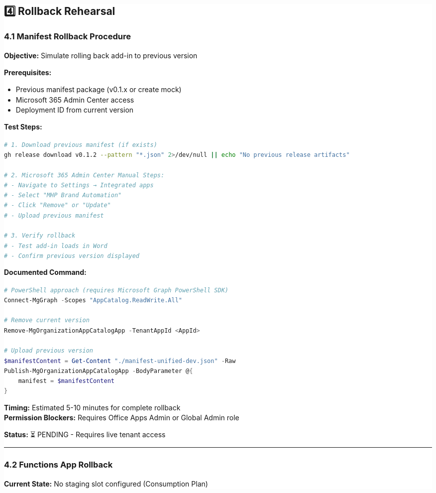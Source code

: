 ## 4️⃣ Rollback Rehearsal

### 4.1 Manifest Rollback Procedure

**Objective:** Simulate rolling back add-in to previous version

**Prerequisites:**

- Previous manifest package (v0.1.x or create mock)
- Microsoft 365 Admin Center access
- Deployment ID from current version

**Test Steps:**

```bash
# 1. Download previous manifest (if exists)
gh release download v0.1.2 --pattern "*.json" 2>/dev/null || echo "No previous release artifacts"

# 2. Microsoft 365 Admin Center Manual Steps:
# - Navigate to Settings → Integrated apps
# - Select "MHP Brand Automation"
# - Click "Remove" or "Update"
# - Upload previous manifest

# 3. Verify rollback
# - Test add-in loads in Word
# - Confirm previous version displayed
```

**Documented Command:**

```powershell
# PowerShell approach (requires Microsoft Graph PowerShell SDK)
Connect-MgGraph -Scopes "AppCatalog.ReadWrite.All"

# Remove current version
Remove-MgOrganizationAppCatalogApp -TenantAppId <AppId>

# Upload previous version
$manifestContent = Get-Content "./manifest-unified-dev.json" -Raw
Publish-MgOrganizationAppCatalogApp -BodyParameter @{
    manifest = $manifestContent
}
```

**Timing:** Estimated 5-10 minutes for complete rollback  
**Permission Blockers:** Requires Office Apps Admin or Global Admin role

**Status:** ⏳ PENDING - Requires live tenant access

---

### 4.2 Functions App Rollback

**Current State:** No staging slot configured (Consumption Plan)
